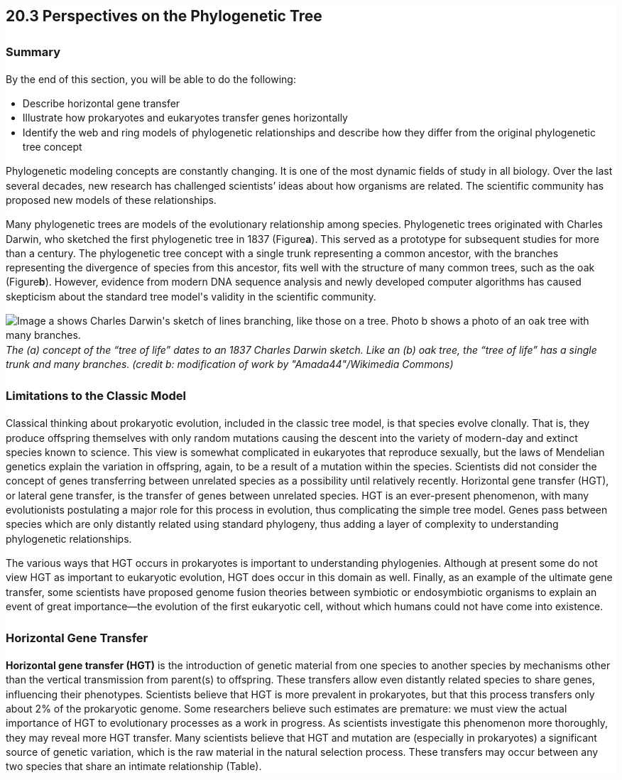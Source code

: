 ##  20.3 Perspectives on the Phylogenetic Tree 

### Summary

By the end of this section, you will be able to do the following: 

  - Describe horizontal gene transfer
  - Illustrate how prokaryotes and eukaryotes transfer genes horizontally
  - Identify the web and ring models of phylogenetic relationships and describe how they differ from the original phylogenetic tree concept

Phylogenetic modeling concepts are constantly changing. It is one of the most dynamic fields of study in all biology. Over the last several decades, new research has challenged scientists’ ideas about how organisms are related. The scientific community has proposed new models of these relationships.

Many phylogenetic trees are models of the evolutionary relationship among species. Phylogenetic trees originated with Charles Darwin, who sketched the first phylogenetic tree in 1837 (Figure**a**). This served as a prototype for subsequent studies for more than a century. The phylogenetic tree concept with a single trunk representing a common ancestor, with the branches representing the divergence of species from this ancestor, fits well with the structure of many common trees, such as the oak (Figure**b**). However, evidence from modern DNA sequence analysis and newly developed computer algorithms has caused skepticism about the standard tree model's validity in the scientific community.

![Image a shows Charles Darwin's sketch of lines branching, like those on a tree. Photo b shows a photo of an oak tree with many branches.][1] _The (a) concept of the “tree of life” dates to an 1837 Charles Darwin sketch. Like an (b) oak tree, the “tree of life” has a single trunk and many branches. (credit b: modification of work by "Amada44"/Wikimedia Commons)_

### Limitations to the Classic Model

Classical thinking about prokaryotic evolution, included in the classic tree model, is that species evolve clonally. That is, they produce offspring themselves with only random mutations causing the descent into the variety of modern-day and extinct species known to science. This view is somewhat complicated in eukaryotes that reproduce sexually, but the laws of Mendelian genetics explain the variation in offspring, again, to be a result of a mutation within the species. Scientists did not consider the concept of genes transferring between unrelated species as a possibility until relatively recently. Horizontal gene transfer (HGT), or lateral gene transfer, is the transfer of genes between unrelated species. HGT is an ever-present phenomenon, with many evolutionists postulating a major role for this process in evolution, thus complicating the simple tree model. Genes pass between species which are only distantly related using standard phylogeny, thus adding a layer of complexity to understanding phylogenetic relationships.

The various ways that HGT occurs in prokaryotes is important to understanding phylogenies. Although at present some do not view HGT as important to eukaryotic evolution, HGT does occur in this domain as well. Finally, as an example of the ultimate gene transfer, some scientists have proposed genome fusion theories between symbiotic or endosymbiotic organisms to explain an event of great importance—the evolution of the first eukaryotic cell, without which humans could not have come into existence.

### Horizontal Gene Transfer

**Horizontal gene transfer (HGT)** is the introduction of genetic material from one species to another species by mechanisms other than the vertical transmission from parent(s) to offspring. These transfers allow even distantly related species to share genes, influencing their phenotypes. Scientists believe that HGT is more prevalent in prokaryotes, but that this process transfers only about 2% of the prokaryotic genome. Some researchers believe such estimates are premature: we must view the actual importance of HGT to evolutionary processes as a work in progress. As scientists investigate this phenomenon more thoroughly, they may reveal more HGT transfer. Many scientists believe that HGT and mutation are (especially in prokaryotes) a significant source of genetic variation, which is the raw material in the natural selection process. These transfers may occur between any two species that share an intimate relationship (Table).


   [1]: https://cnx.org/resources/c34e60526f253f9507fbcab9f53f1ad386c171bd/Figure_20_03_01ab.jpg
   [2]: https://cnx.org/resources/c262bfc6de3c24f3b596d090679b72f47c9cca06/Figure_20_03_02.jpg
   [3]: https://cnx.org/resources/c1e5f9070ed7ea13c14c4c4ecb0fb1a901b7d5b1/Figure_20_03_03.jpg
   [4]: https://cnx.org/resources/ffade5bfb536defd6504a8959bf2985a9e5d4820/Figure_20_03_04.jpg
   [5]: https://cnx.org/resources/29148c4cb0fefc10d4b13e7dac9f3a1ce78eb240/Figure_B20_03_05.png
   [6]: https://cnx.org/resources/4cf4aa42ffa6bd867998394da21d99da4edcce36/Figure_20_03_06.jpg